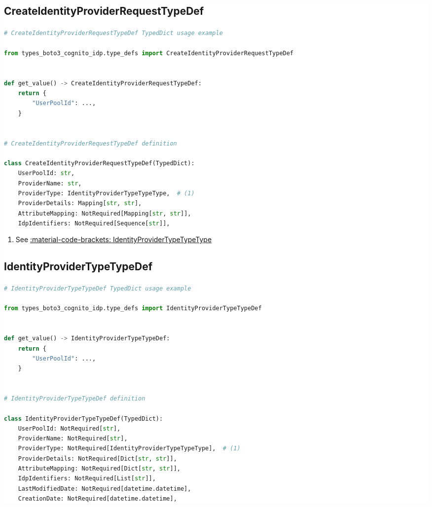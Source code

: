 
## CreateIdentityProviderRequestTypeDef

```python
# CreateIdentityProviderRequestTypeDef TypedDict usage example

from types_boto3_cognito_idp.type_defs import CreateIdentityProviderRequestTypeDef


def get_value() -> CreateIdentityProviderRequestTypeDef:
    return {
        "UserPoolId": ...,
    }


# CreateIdentityProviderRequestTypeDef definition

class CreateIdentityProviderRequestTypeDef(TypedDict):
    UserPoolId: str,
    ProviderName: str,
    ProviderType: IdentityProviderTypeTypeType,  # (1)
    ProviderDetails: Mapping[str, str],
    AttributeMapping: NotRequired[Mapping[str, str]],
    IdpIdentifiers: NotRequired[Sequence[str]],
```

1. See [:material-code-brackets: IdentityProviderTypeTypeType](./literals.md#identityprovidertypetypetype)

## IdentityProviderTypeTypeDef

```python
# IdentityProviderTypeTypeDef TypedDict usage example

from types_boto3_cognito_idp.type_defs import IdentityProviderTypeTypeDef


def get_value() -> IdentityProviderTypeTypeDef:
    return {
        "UserPoolId": ...,
    }


# IdentityProviderTypeTypeDef definition

class IdentityProviderTypeTypeDef(TypedDict):
    UserPoolId: NotRequired[str],
    ProviderName: NotRequired[str],
    ProviderType: NotRequired[IdentityProviderTypeTypeType],  # (1)
    ProviderDetails: NotRequired[Dict[str, str]],
    AttributeMapping: NotRequired[Dict[str, str]],
    IdpIdentifiers: NotRequired[List[str]],
    LastModifiedDate: NotRequired[datetime.datetime],
    CreationDate: NotRequired[datetime.datetime],
```
